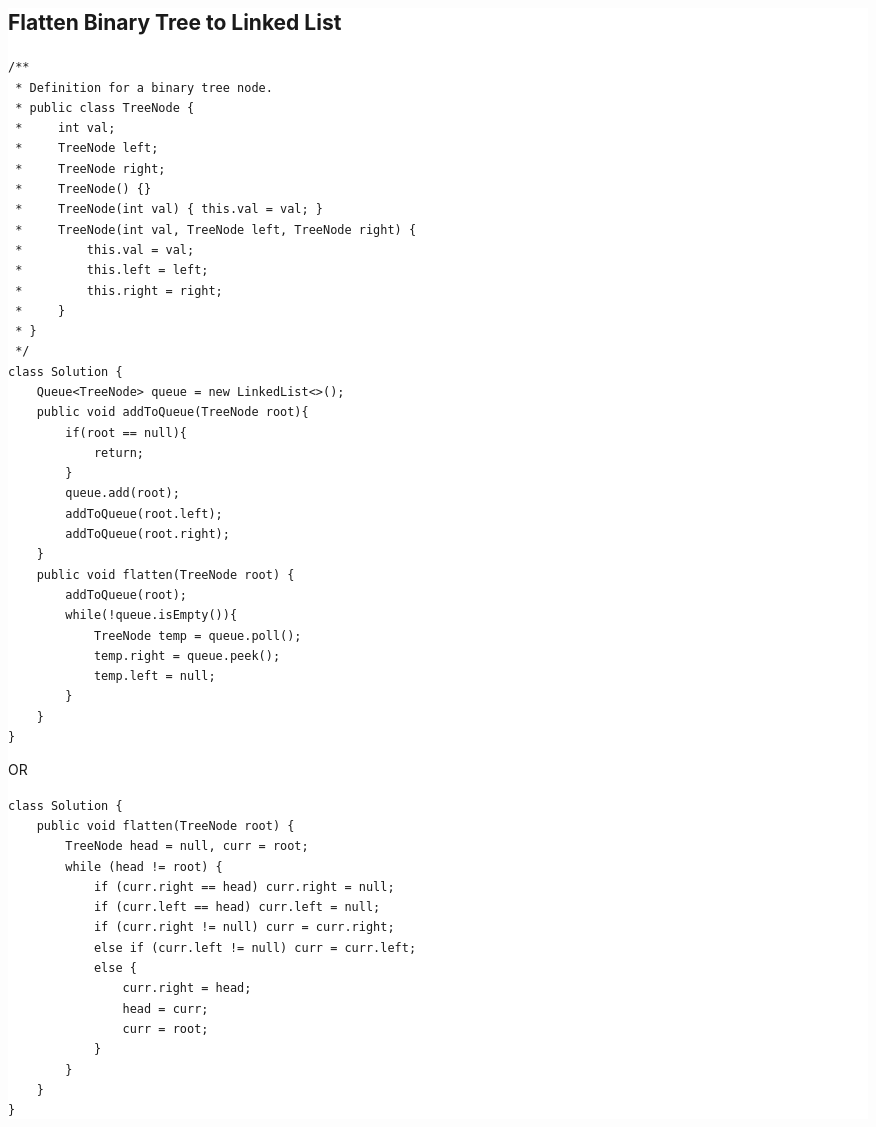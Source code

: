 ## Flatten Binary Tree to Linked List

```
/**
 * Definition for a binary tree node.
 * public class TreeNode {
 *     int val;
 *     TreeNode left;
 *     TreeNode right;
 *     TreeNode() {}
 *     TreeNode(int val) { this.val = val; }
 *     TreeNode(int val, TreeNode left, TreeNode right) {
 *         this.val = val;
 *         this.left = left;
 *         this.right = right;
 *     }
 * }
 */
class Solution {
    Queue<TreeNode> queue = new LinkedList<>();
    public void addToQueue(TreeNode root){
        if(root == null){
            return;
        }
        queue.add(root);         
        addToQueue(root.left);
        addToQueue(root.right);
    }
    public void flatten(TreeNode root) {
        addToQueue(root);
        while(!queue.isEmpty()){   
            TreeNode temp = queue.poll();
            temp.right = queue.peek();
            temp.left = null;
        }
    }
}
```

OR

```
class Solution {
    public void flatten(TreeNode root) {
        TreeNode head = null, curr = root;
        while (head != root) {
            if (curr.right == head) curr.right = null;
            if (curr.left == head) curr.left = null;
            if (curr.right != null) curr = curr.right;
            else if (curr.left != null) curr = curr.left;
            else {
                curr.right = head;
                head = curr;
                curr = root;
            }
        }
    }
}
```
